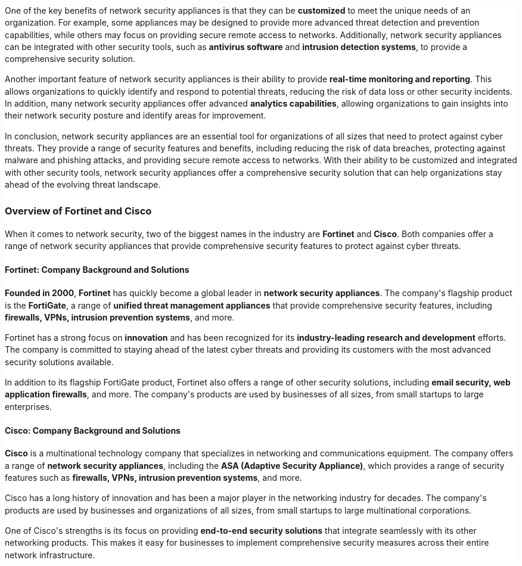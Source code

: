 One of the key benefits of network security appliances is that they can be **customized** to meet the unique needs of an organization. For example, some appliances may be designed to provide more advanced threat detection and prevention capabilities, while others may focus on providing secure remote access to networks. Additionally, network security appliances can be integrated with other security tools, such as **antivirus software** and **intrusion detection systems**, to provide a comprehensive security solution.

Another important feature of network security appliances is their ability to provide **real-time monitoring and reporting**. This allows organizations to quickly identify and respond to potential threats, reducing the risk of data loss or other security incidents. In addition, many network security appliances offer advanced **analytics capabilities**, allowing organizations to gain insights into their network security posture and identify areas for improvement.

In conclusion, network security appliances are an essential tool for organizations of all sizes that need to protect against cyber threats. They provide a range of security features and benefits, including reducing the risk of data breaches, protecting against malware and phishing attacks, and providing secure remote access to networks. With their ability to be customized and integrated with other security tools, network security appliances offer a comprehensive security solution that can help organizations stay ahead of the evolving threat landscape.

### Overview of Fortinet and Cisco

When it comes to network security, two of the biggest names in the industry are **Fortinet** and **Cisco**. Both companies offer a range of network security appliances that provide comprehensive security features to protect against cyber threats.

#### Fortinet: Company Background and Solutions

**Founded in 2000**, **Fortinet** has quickly become a global leader in **network security appliances**. The company's flagship product is the **FortiGate**, a range of **unified threat management appliances** that provide comprehensive security features, including **firewalls, VPNs, intrusion prevention systems**, and more.

Fortinet has a strong focus on **innovation** and has been recognized for its **industry-leading research and development** efforts. The company is committed to staying ahead of the latest cyber threats and providing its customers with the most advanced security solutions available.

In addition to its flagship FortiGate product, Fortinet also offers a range of other security solutions, including **email security, web application firewalls**, and more. The company's products are used by businesses of all sizes, from small startups to large enterprises.

#### Cisco: Company Background and Solutions

**Cisco** is a multinational technology company that specializes in networking and communications equipment. The company offers a range of **network security appliances**, including the **ASA (Adaptive Security Appliance)**, which provides a range of security features such as **firewalls, VPNs, intrusion prevention systems**, and more.

Cisco has a long history of innovation and has been a major player in the networking industry for decades. The company's products are used by businesses and organizations of all sizes, from small startups to large multinational corporations.

One of Cisco's strengths is its focus on providing **end-to-end security solutions** that integrate seamlessly with its other networking products. This makes it easy for businesses to implement comprehensive security measures across their entire network infrastructure.
